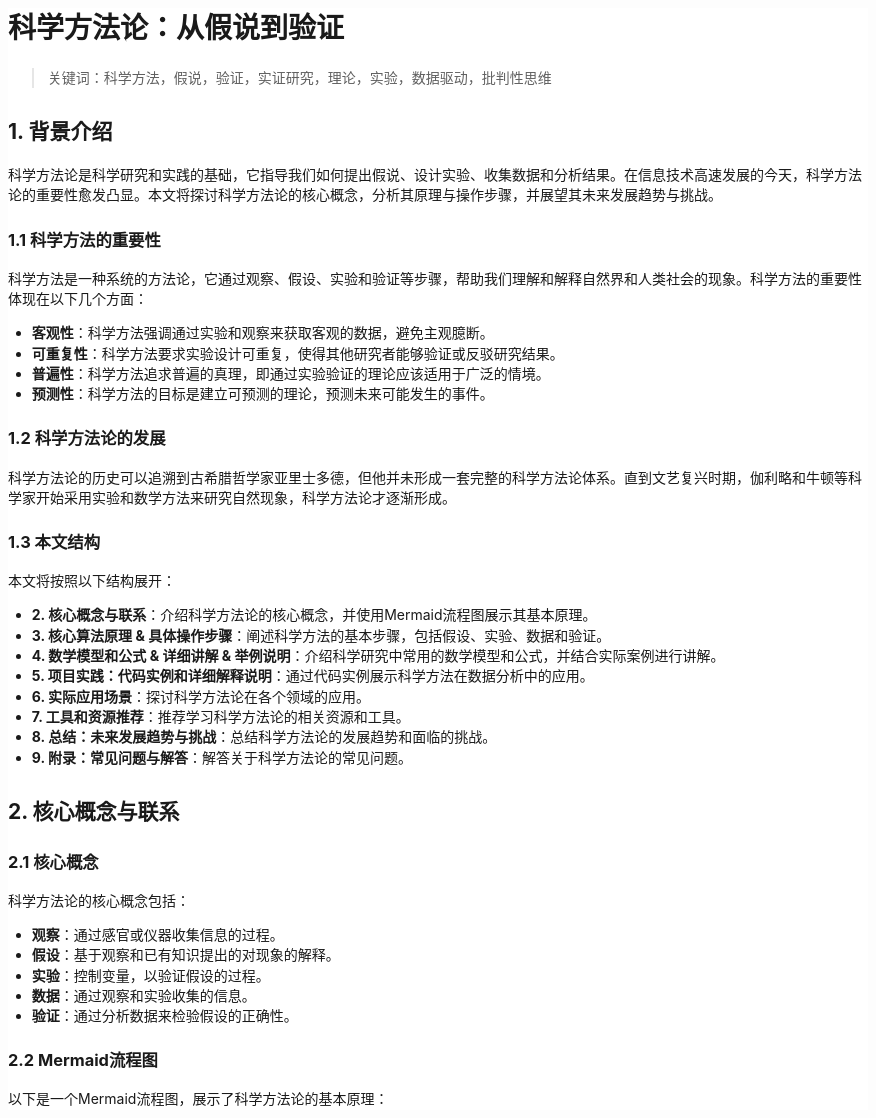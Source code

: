 
# 科学方法论：从假说到验证

> 关键词：科学方法，假说，验证，实证研究，理论，实验，数据驱动，批判性思维

## 1. 背景介绍

科学方法论是科学研究和实践的基础，它指导我们如何提出假说、设计实验、收集数据和分析结果。在信息技术高速发展的今天，科学方法论的重要性愈发凸显。本文将探讨科学方法论的核心概念，分析其原理与操作步骤，并展望其未来发展趋势与挑战。

### 1.1 科学方法的重要性

科学方法是一种系统的方法论，它通过观察、假设、实验和验证等步骤，帮助我们理解和解释自然界和人类社会的现象。科学方法的重要性体现在以下几个方面：

- **客观性**：科学方法强调通过实验和观察来获取客观的数据，避免主观臆断。
- **可重复性**：科学方法要求实验设计可重复，使得其他研究者能够验证或反驳研究结果。
- **普遍性**：科学方法追求普遍的真理，即通过实验验证的理论应该适用于广泛的情境。
- **预测性**：科学方法的目标是建立可预测的理论，预测未来可能发生的事件。

### 1.2 科学方法论的发展

科学方法论的历史可以追溯到古希腊哲学家亚里士多德，但他并未形成一套完整的科学方法论体系。直到文艺复兴时期，伽利略和牛顿等科学家开始采用实验和数学方法来研究自然现象，科学方法论才逐渐形成。

### 1.3 本文结构

本文将按照以下结构展开：

- **2. 核心概念与联系**：介绍科学方法论的核心概念，并使用Mermaid流程图展示其基本原理。
- **3. 核心算法原理 & 具体操作步骤**：阐述科学方法的基本步骤，包括假设、实验、数据和验证。
- **4. 数学模型和公式 & 详细讲解 & 举例说明**：介绍科学研究中常用的数学模型和公式，并结合实际案例进行讲解。
- **5. 项目实践：代码实例和详细解释说明**：通过代码实例展示科学方法在数据分析中的应用。
- **6. 实际应用场景**：探讨科学方法论在各个领域的应用。
- **7. 工具和资源推荐**：推荐学习科学方法论的相关资源和工具。
- **8. 总结：未来发展趋势与挑战**：总结科学方法论的发展趋势和面临的挑战。
- **9. 附录：常见问题与解答**：解答关于科学方法论的常见问题。

## 2. 核心概念与联系

### 2.1 核心概念

科学方法论的核心概念包括：

- **观察**：通过感官或仪器收集信息的过程。
- **假设**：基于观察和已有知识提出的对现象的解释。
- **实验**：控制变量，以验证假设的过程。
- **数据**：通过观察和实验收集的信息。
- **验证**：通过分析数据来检验假设的正确性。

### 2.2 Mermaid流程图

以下是一个Mermaid流程图，展示了科学方法论的基本原理：
